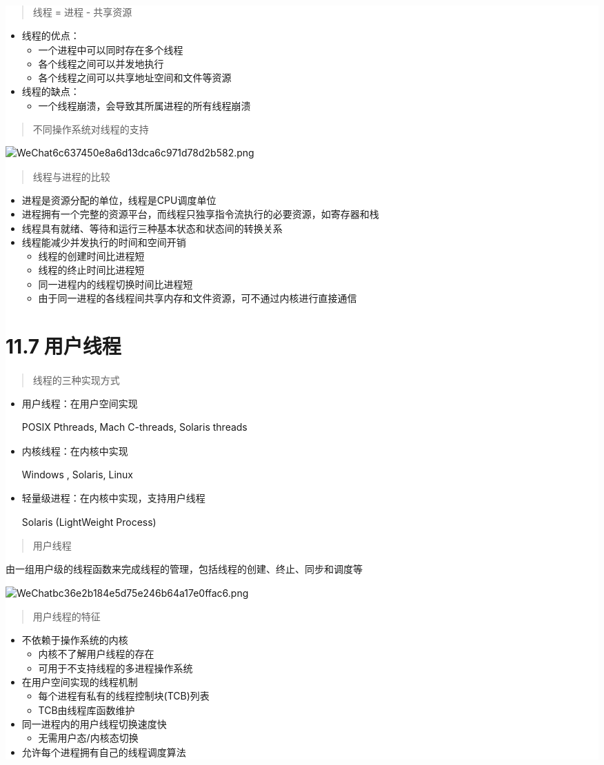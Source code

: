 
> 线程 = 进程 - 共享资源

- 线程的优点：
  - 一个进程中可以同时存在多个线程
  - 各个线程之间可以并发地执行
  - 各个线程之间可以共享地址空间和文件等资源
- 线程的缺点：
  - 一个线程崩溃，会导致其所属进程的所有线程崩溃



> 不同操作系统对线程的支持

![WeChat6c637450e8a6d13dca6c971d78d2b582.png](http://ww1.sinaimg.cn/large/008aPpVGgy1gp9og5jrgmj31f40v0kjm.jpg)



> 线程与进程的比较

- 进程是资源分配的单位，线程是CPU调度单位
- 进程拥有一个完整的资源平台，而线程只独享指令流执行的必要资源，如寄存器和栈
- 线程具有就绪、等待和运行三种基本状态和状态间的转换关系
- 线程能减少并发执行的时间和空间开销
  - 线程的创建时间比进程短
  - 线程的终止时间比进程短
  - 同一进程内的线程切换时间比进程短
  - 由于同一进程的各线程间共享内存和文件资源，可不通过内核进行直接通信

# 11.7 用户线程

> 线程的三种实现方式

- 用户线程：在用户空间实现

  POSIX Pthreads, Mach C-threads, Solaris threads

- 内核线程：在内核中实现

  Windows , Solaris, Linux

- 轻量级进程：在内核中实现，支持用户线程

  Solaris  (LightWeight Process)



> 用户线程

由一组用户级的线程函数来完成线程的管理，包括线程的创建、终止、同步和调度等

![WeChatbc36e2b184e5d75e246b64a17e0ffac6.png](http://ww1.sinaimg.cn/large/008aPpVGgy1gp9oqor3r7j31ng0zsx6q.jpg)

> 用户线程的特征

- 不依赖于操作系统的内核
  - 内核不了解用户线程的存在
  - 可用于不支持线程的多进程操作系统
- 在用户空间实现的线程机制
  - 每个进程有私有的线程控制块(TCB)列表
  - TCB由线程库函数维护
- 同一进程内的用户线程切换速度快
  - 无需用户态/内核态切换
- 允许每个进程拥有自己的线程调度算法
